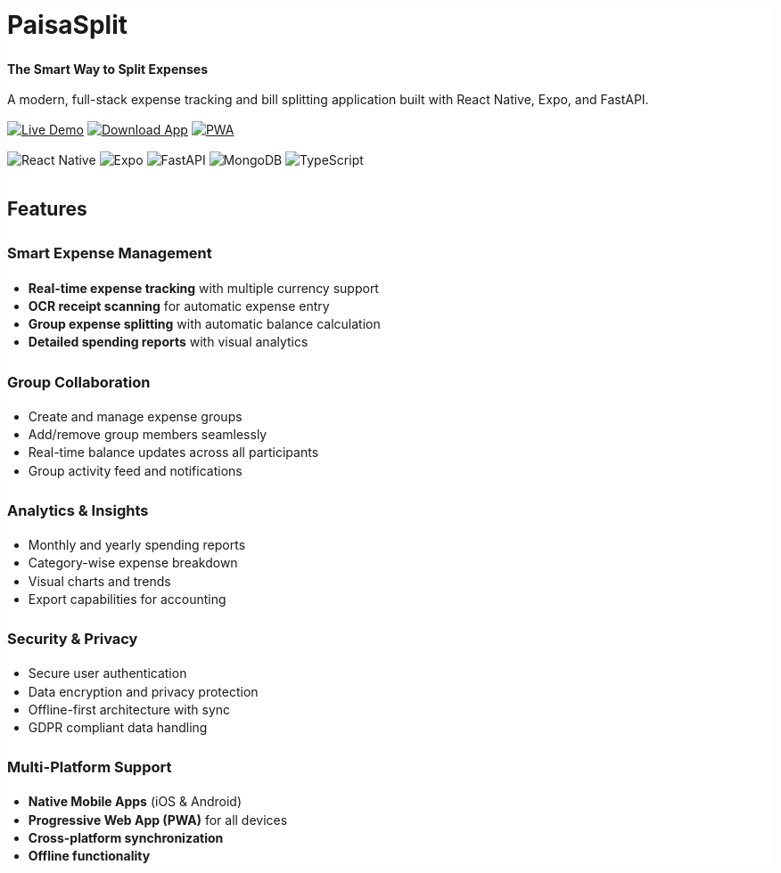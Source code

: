 # PaisaSplit

**The Smart Way to Split Expenses**

A modern, full-stack expense tracking and bill splitting application built with React Native, Expo, and FastAPI.

[![Live Demo](https://img.shields.io/badge/Live_Demo-paisa--split.tashif.codes-blue?style=for-the-badge)](https://paisa-split.tashif.codes)
[![Download App](https://img.shields.io/badge/Download-tashif.codes/download/PaisaSplit-green?style=for-the-badge)](https://tashif.codes/download/PaisaSplit)
[![PWA](https://img.shields.io/badge/PWA-Ready-purple?style=for-the-badge)](https://paisa-split.tashif.codes)

![React Native](https://img.shields.io/badge/React_Native-20232A?style=flat&logo=react&logoColor=61DAFB) ![Expo](https://img.shields.io/badge/Expo-1B1F23?style=flat&logo=expo&logoColor=white) ![FastAPI](https://img.shields.io/badge/FastAPI-005571?style=flat&logo=fastapi) ![MongoDB](https://img.shields.io/badge/MongoDB-4EA94B?style=flat&logo=mongodb&logoColor=white) ![TypeScript](https://img.shields.io/badge/TypeScript-007ACC?style=flat&logo=typescript&logoColor=white)

## Features

### **Smart Expense Management**

- **Real-time expense tracking** with multiple currency support
- **OCR receipt scanning** for automatic expense entry
- **Group expense splitting** with automatic balance calculation
- **Detailed spending reports** with visual analytics

### **Group Collaboration**

- Create and manage expense groups
- Add/remove group members seamlessly
- Real-time balance updates across all participants
- Group activity feed and notifications

### **Analytics & Insights**

- Monthly and yearly spending reports
- Category-wise expense breakdown
- Visual charts and trends
- Export capabilities for accounting

### **Security & Privacy**

- Secure user authentication
- Data encryption and privacy protection
- Offline-first architecture with sync
- GDPR compliant data handling

### **Multi-Platform Support**

- **Native Mobile Apps** (iOS & Android)
- **Progressive Web App (PWA)** for all devices
- **Cross-platform synchronization**
- **Offline functionality**
